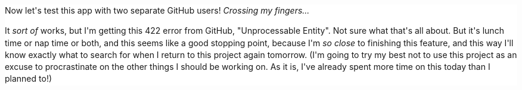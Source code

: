 Now let's test this app with two separate GitHub users! *Crossing my fingers...*

It *sort of* works, but I'm getting this 422 error from GitHub, "Unprocessable Entity". Not sure what that's all about. But it's lunch time or nap time or both, and this seems like a good stopping point, because I'm *so close* to finishing this feature, and this way I'll know exactly what to search for when I return to this project again tomorrow. (I'm going to try my best not to use this project as an excuse to procrastinate on the other things I should be working on. As it is, I've already spent more time on this today than I planned to!)

